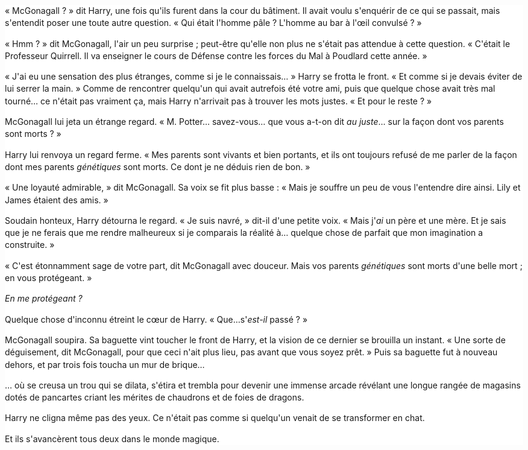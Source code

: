 « McGonagall ? » dit Harry, une fois qu'ils furent dans la cour du
bâtiment. Il avait voulu s'enquérir de ce qui se passait, mais
s'entendit poser une toute autre question. « Qui était l'homme pâle ?
L'homme au bar à l'œil convulsé ? »

« Hmm ? » dit McGonagall, l'air un peu surprise ; peut-être qu'elle non
plus ne s'était pas attendue à cette question. « C'était le Professeur
Quirrell. Il va enseigner le cours de Défense contre les forces du Mal à
Poudlard cette année. »

« J'ai eu une sensation des plus étranges, comme si je le connaissais… »
Harry se frotta le front. « Et comme si je devais éviter de lui serrer
la main. » Comme de rencontrer quelqu'un qui avait autrefois été votre
ami, puis que quelque chose avait très mal tourné… ce n'était pas
vraiment ça, mais Harry n'arrivait pas à trouver les mots justes. « Et
pour le reste ? »

McGonagall lui jeta un étrange regard. « M. Potter… savez-vous… que vous
a-t-on dit *au juste*… sur la façon dont vos parents sont morts ? »

Harry lui renvoya un regard ferme. « Mes parents sont vivants et bien
portants, et ils ont toujours refusé de me parler de la façon dont mes
parents *génétiques* sont morts. Ce dont je ne déduis rien de bon. »

« Une loyauté admirable, » dit McGonagall. Sa voix se fit plus basse :
« Mais je souffre un peu de vous l'entendre dire ainsi. Lily et James
étaient des amis. »

Soudain honteux, Harry détourna le regard. « Je suis navré, » dit-il
d'une petite voix. « Mais j'*ai* un père et une mère. Et je sais que je
ne ferais que me rendre malheureux si je comparais la réalité à… quelque
chose de parfait que mon imagination a construite. »

« C'est étonnamment sage de votre part, dit McGonagall avec douceur.
Mais vos parents *génétiques* sont morts d'une belle mort ; en vous
protégeant. »

*En me protégeant ?*

Quelque chose d'inconnu étreint le cœur de Harry. « Que…s'*est-il*
passé ? »

McGonagall soupira. Sa baguette vint toucher le front de Harry, et la
vision de ce dernier se brouilla un instant. « Une sorte de déguisement,
dit McGonagall, pour que ceci n'ait plus lieu, pas avant que vous soyez
prêt. » Puis sa baguette fut à nouveau dehors, et par trois fois toucha
un mur de brique…

… où se creusa un trou qui se dilata, s'étira et trembla pour devenir
une immense arcade révélant une longue rangée de magasins dotés de
pancartes criant les mérites de chaudrons et de foies de dragons.

Harry ne cligna même pas des yeux. Ce n'était pas comme si quelqu'un
venait de se transformer en chat.

Et ils s'avancèrent tous deux dans le monde magique.
